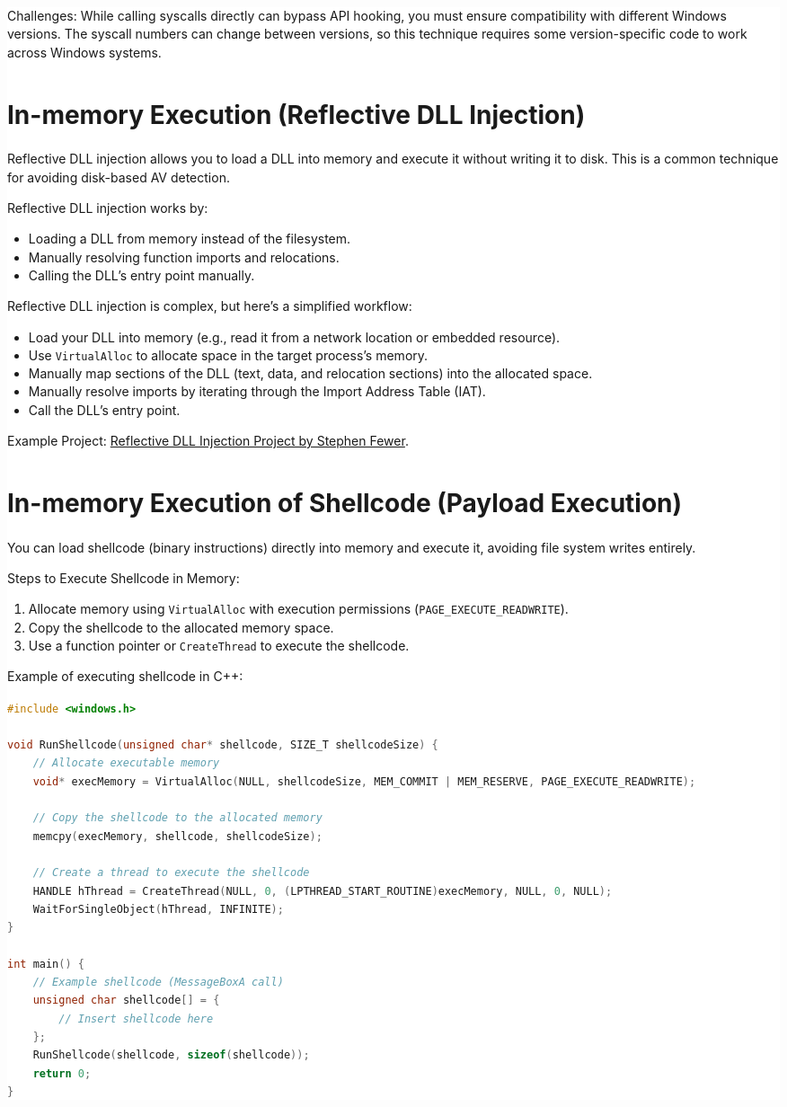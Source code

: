 Challenges: While calling syscalls directly can bypass API hooking, you must ensure compatibility with different Windows versions. The syscall numbers can change between versions, so this technique requires some version-specific code to work across Windows systems.

# In-memory Execution (Reflective DLL Injection)

Reflective DLL injection allows you to load a DLL into memory and execute it without writing it to disk. This is a common technique for avoiding disk-based AV detection.

Reflective DLL injection works by:
- Loading a DLL from memory instead of the filesystem.
- Manually resolving function imports and relocations.
- Calling the DLL’s entry point manually.

Reflective DLL injection is complex, but here’s a simplified workflow:
- Load your DLL into memory (e.g., read it from a network location or embedded resource).
- Use `VirtualAlloc` to allocate space in the target process’s memory.
- Manually map sections of the DLL (text, data, and relocation sections) into the allocated space.
- Manually resolve imports by iterating through the Import Address Table (IAT).
- Call the DLL’s entry point.

Example Project: [Reflective DLL Injection Project by Stephen Fewer](https://github.com/stephenfewer/ReflectiveDLLInjection).

# In-memory Execution of Shellcode (Payload Execution)

You can load shellcode (binary instructions) directly into memory and execute it, avoiding file system writes entirely.

Steps to Execute Shellcode in Memory:
1. Allocate memory using `VirtualAlloc` with execution permissions (`PAGE_EXECUTE_READWRITE`).
2. Copy the shellcode to the allocated memory space.
3. Use a function pointer or `CreateThread` to execute the shellcode.

Example of executing shellcode in C++:

```cpp
#include <windows.h>

void RunShellcode(unsigned char* shellcode, SIZE_T shellcodeSize) {
    // Allocate executable memory
    void* execMemory = VirtualAlloc(NULL, shellcodeSize, MEM_COMMIT | MEM_RESERVE, PAGE_EXECUTE_READWRITE);
    
    // Copy the shellcode to the allocated memory
    memcpy(execMemory, shellcode, shellcodeSize);
    
    // Create a thread to execute the shellcode
    HANDLE hThread = CreateThread(NULL, 0, (LPTHREAD_START_ROUTINE)execMemory, NULL, 0, NULL);
    WaitForSingleObject(hThread, INFINITE);
}

int main() {
    // Example shellcode (MessageBoxA call)
    unsigned char shellcode[] = {
        // Insert shellcode here
    };
    RunShellcode(shellcode, sizeof(shellcode));
    return 0;
}
```
